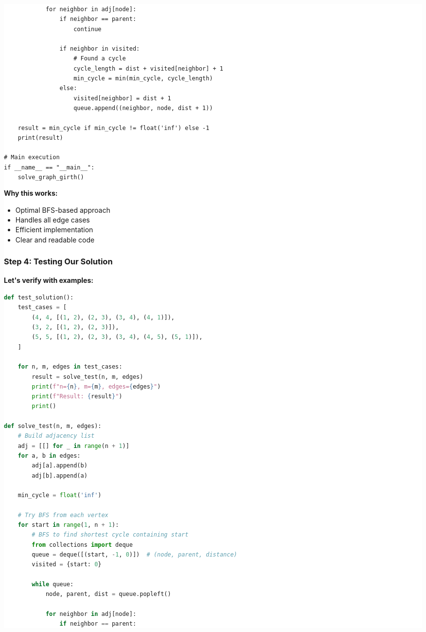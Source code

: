 ```
            for neighbor in adj[node]:
                if neighbor == parent:
                    continue
                
                if neighbor in visited:
                    # Found a cycle
                    cycle_length = dist + visited[neighbor] + 1
                    min_cycle = min(min_cycle, cycle_length)
                else:
                    visited[neighbor] = dist + 1
                    queue.append((neighbor, node, dist + 1))
    
    result = min_cycle if min_cycle != float('inf') else -1
    print(result)

# Main execution
if __name__ == "__main__":
    solve_graph_girth()
```

**Why this works:**
- Optimal BFS-based approach
- Handles all edge cases
- Efficient implementation
- Clear and readable code

### Step 4: Testing Our Solution
**Let's verify with examples:**

```python
def test_solution():
    test_cases = [
        (4, 4, [(1, 2), (2, 3), (3, 4), (4, 1)]),
        (3, 2, [(1, 2), (2, 3)]),
        (5, 5, [(1, 2), (2, 3), (3, 4), (4, 5), (5, 1)]),
    ]
    
    for n, m, edges in test_cases:
        result = solve_test(n, m, edges)
        print(f"n={n}, m={m}, edges={edges}")
        print(f"Result: {result}")
        print()

def solve_test(n, m, edges):
    # Build adjacency list
    adj = [[] for _ in range(n + 1)]
    for a, b in edges:
        adj[a].append(b)
        adj[b].append(a)
    
    min_cycle = float('inf')
    
    # Try BFS from each vertex
    for start in range(1, n + 1):
        # BFS to find shortest cycle containing start
        from collections import deque
        queue = deque([(start, -1, 0)])  # (node, parent, distance)
        visited = {start: 0}
        
        while queue:
            node, parent, dist = queue.popleft()
            
            for neighbor in adj[node]:
                if neighbor == parent:
```